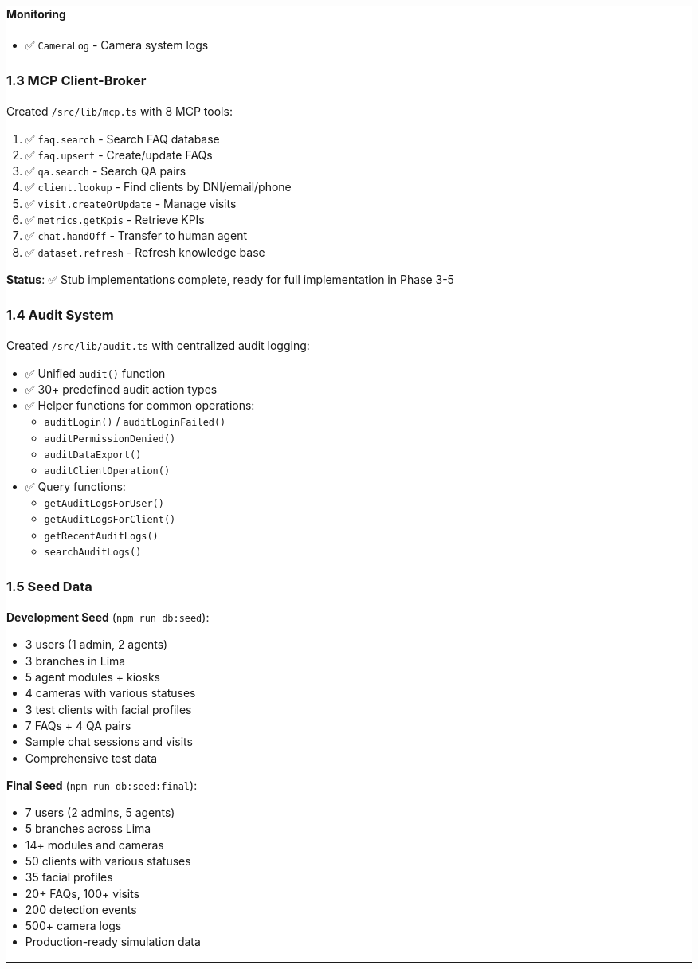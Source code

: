 #### Monitoring
- ✅ `CameraLog` - Camera system logs

### 1.3 MCP Client-Broker

Created `/src/lib/mcp.ts` with 8 MCP tools:

1. ✅ `faq.search` - Search FAQ database
2. ✅ `faq.upsert` - Create/update FAQs
3. ✅ `qa.search` - Search QA pairs
4. ✅ `client.lookup` - Find clients by DNI/email/phone
5. ✅ `visit.createOrUpdate` - Manage visits
6. ✅ `metrics.getKpis` - Retrieve KPIs
7. ✅ `chat.handOff` - Transfer to human agent
8. ✅ `dataset.refresh` - Refresh knowledge base

**Status**: ✅ Stub implementations complete, ready for full implementation in Phase 3-5

### 1.4 Audit System

Created `/src/lib/audit.ts` with centralized audit logging:

- ✅ Unified `audit()` function
- ✅ 30+ predefined audit action types
- ✅ Helper functions for common operations:
  - `auditLogin()` / `auditLoginFailed()`
  - `auditPermissionDenied()`
  - `auditDataExport()`
  - `auditClientOperation()`
- ✅ Query functions:
  - `getAuditLogsForUser()`
  - `getAuditLogsForClient()`
  - `getRecentAuditLogs()`
  - `searchAuditLogs()`

### 1.5 Seed Data

**Development Seed** (`npm run db:seed`):
- 3 users (1 admin, 2 agents)
- 3 branches in Lima
- 5 agent modules + kiosks
- 4 cameras with various statuses
- 3 test clients with facial profiles
- 7 FAQs + 4 QA pairs
- Sample chat sessions and visits
- Comprehensive test data

**Final Seed** (`npm run db:seed:final`):
- 7 users (2 admins, 5 agents)
- 5 branches across Lima
- 14+ modules and cameras
- 50 clients with various statuses
- 35 facial profiles
- 20+ FAQs, 100+ visits
- 200 detection events
- 500+ camera logs
- Production-ready simulation data

---